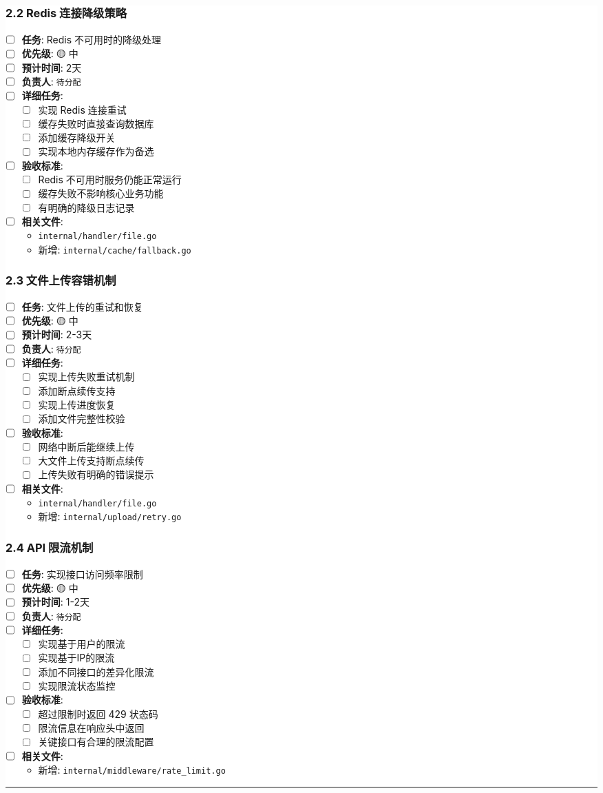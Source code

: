 ### 2.2 Redis 连接降级策略
- [ ] **任务**: Redis 不可用时的降级处理
- [ ] **优先级**: 🟡 中
- [ ] **预计时间**: 2天
- [ ] **负责人**: `待分配`
- [ ] **详细任务**:
  - [ ] 实现 Redis 连接重试
  - [ ] 缓存失败时直接查询数据库
  - [ ] 添加缓存降级开关
  - [ ] 实现本地内存缓存作为备选
- [ ] **验收标准**:
  - [ ] Redis 不可用时服务仍能正常运行
  - [ ] 缓存失败不影响核心业务功能
  - [ ] 有明确的降级日志记录
- [ ] **相关文件**:
  - `internal/handler/file.go`
  - 新增: `internal/cache/fallback.go`

### 2.3 文件上传容错机制
- [ ] **任务**: 文件上传的重试和恢复
- [ ] **优先级**: 🟡 中
- [ ] **预计时间**: 2-3天
- [ ] **负责人**: `待分配`
- [ ] **详细任务**:
  - [ ] 实现上传失败重试机制
  - [ ] 添加断点续传支持
  - [ ] 实现上传进度恢复
  - [ ] 添加文件完整性校验
- [ ] **验收标准**:
  - [ ] 网络中断后能继续上传
  - [ ] 大文件上传支持断点续传
  - [ ] 上传失败有明确的错误提示
- [ ] **相关文件**:
  - `internal/handler/file.go`
  - 新增: `internal/upload/retry.go`

### 2.4 API 限流机制
- [ ] **任务**: 实现接口访问频率限制
- [ ] **优先级**: 🟡 中
- [ ] **预计时间**: 1-2天
- [ ] **负责人**: `待分配`
- [ ] **详细任务**:
  - [ ] 实现基于用户的限流
  - [ ] 实现基于IP的限流
  - [ ] 添加不同接口的差异化限流
  - [ ] 实现限流状态监控
- [ ] **验收标准**:
  - [ ] 超过限制时返回 429 状态码
  - [ ] 限流信息在响应头中返回
  - [ ] 关键接口有合理的限流配置
- [ ] **相关文件**:
  - 新增: `internal/middleware/rate_limit.go`

---